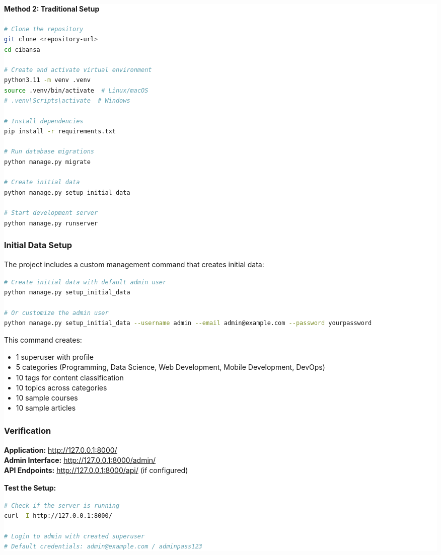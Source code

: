 #### Method 2: Traditional Setup
```bash
# Clone the repository
git clone <repository-url>
cd cibansa

# Create and activate virtual environment
python3.11 -m venv .venv
source .venv/bin/activate  # Linux/macOS
# .venv\Scripts\activate  # Windows

# Install dependencies
pip install -r requirements.txt

# Run database migrations
python manage.py migrate

# Create initial data
python manage.py setup_initial_data

# Start development server
python manage.py runserver
```

### Initial Data Setup

The project includes a custom management command that creates initial data:

```bash
# Create initial data with default admin user
python manage.py setup_initial_data

# Or customize the admin user
python manage.py setup_initial_data --username admin --email admin@example.com --password yourpassword
```

This command creates:
- 1 superuser with profile
- 5 categories (Programming, Data Science, Web Development, Mobile Development, DevOps)
- 10 tags for content classification
- 10 topics across categories
- 10 sample courses
- 10 sample articles

### Verification

**Application:** http://127.0.0.1:8000/  
**Admin Interface:** http://127.0.0.1:8000/admin/  
**API Endpoints:** http://127.0.0.1:8000/api/ (if configured)

**Test the Setup:**
```bash
# Check if the server is running
curl -I http://127.0.0.1:8000/

# Login to admin with created superuser
# Default credentials: admin@example.com / adminpass123
```
